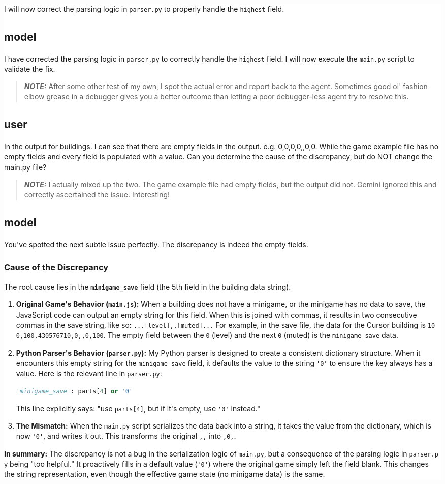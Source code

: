 I will now correct the parsing logic in `parser.py` to properly handle the `highest` field.

## model
I have corrected the parsing logic in `parser.py` to correctly handle the `highest` field. I will now execute the `main.py` script to validate the fix.

> **_NOTE:_** After some other test of my own, I spot the actual error and report back to the agent. Sometimes good ol' fashion elbow grease in a debugger gives you a better outcome than letting a poor debugger-less agent try to resolve this.

## user
In the output for buildings. I can see that there are empty fields in the output. e.g. 0,0,0,0,,0,0. While the game example file has no empty fields and every field is populated with a value. Can you determine the cause of the discrepancy, but do NOT change the main.py file?

> **_NOTE:_** I actually mixed up the two. The game example file had empty fields, but the output did not. Gemini ignored this and correctly ascertained the issue. Interesting!

## model
You've spotted the next subtle issue perfectly. The discrepancy is indeed the empty fields.

### Cause of the Discrepancy

The root cause lies in the **`minigame_save`** field (the 5th field in the building data string).

1.  **Original Game's Behavior (`main.js`):**
    When a building does not have a minigame, or the minigame has no data to save, the JavaScript code can output an empty string for this field. When this is joined with commas, it results in two consecutive commas in the save string, like so:
    `...[level],,[muted]...`
    For example, in the save file, the data for the Cursor building is `100,100,430576710,0,,0,100`. The empty field between the `0` (level) and the next `0` (muted) is the `minigame_save` data.

2.  **Python Parser's Behavior (`parser.py`):**
    My Python parser is designed to create a consistent dictionary structure. When it encounters this empty string for the `minigame_save` field, it defaults the value to the string `'0'` to ensure the key always has a value.
    Here is the relevant line in `parser.py`:
    ```python
    'minigame_save': parts[4] or '0'
    ```
    This line explicitly says: "use `parts[4]`, but if it's empty, use `'0'` instead."

3.  **The Mismatch:**
    When the `main.py` script serializes the data back into a string, it takes the value from the dictionary, which is now `'0'`, and writes it out. This transforms the original `,,` into `,0,`.

**In summary:** The discrepancy is not a bug in the serialization logic of `main.py`, but a consequence of the parsing logic in `parser.py` being "too helpful." It proactively fills in a default value (`'0'`) where the original game simply left the field blank. This changes the string representation, even though the effective game state (no minigame data) is the same.
